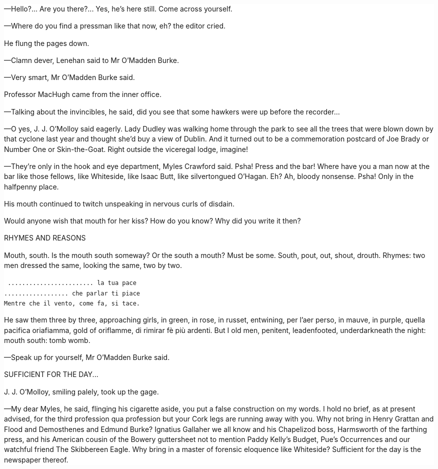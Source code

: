 —Hello?... Are you there?... Yes, he’s here still. Come across
yourself.

—Where do you find a pressman like that now, eh? the editor cried.

He flung the pages down.

—Clamn dever, Lenehan said to Mr O’Madden Burke.

—Very smart, Mr O’Madden Burke said.

Professor MacHugh came from the inner office.

—Talking about the invincibles, he said, did you see that some hawkers
were up before the recorder...

—O yes, J. J. O’Molloy said eagerly. Lady Dudley was walking home
through the park to see all the trees that were blown down by that
cyclone last year and thought she’d buy a view of Dublin. And it
turned out to be a commemoration postcard of Joe Brady or Number One or
Skin-the-Goat. Right outside the viceregal lodge, imagine!

—They’re only in the hook and eye department, Myles Crawford said.
Psha! Press and the bar! Where have you a man now at the bar like those
fellows, like Whiteside, like Isaac Butt, like silvertongued O’Hagan.
Eh? Ah, bloody nonsense. Psha! Only in the halfpenny place.

His mouth continued to twitch unspeaking in nervous curls of disdain.

Would anyone wish that mouth for her kiss? How do you know? Why did you
write it then?

RHYMES AND REASONS

Mouth, south. Is the mouth south someway? Or the south a mouth? Must be
some. South, pout, out, shout, drouth. Rhymes: two men dressed the same,
looking the same, two by two.

     ........................ la tua pace
    .................. che parlar ti piace
    Mentre che il vento, come fa, si tace.
He saw them three by three, approaching girls, in green, in rose,
in russet, entwining, per l’aer perso, in mauve, in purple, quella
pacifica oriafiamma, gold of oriflamme, di rimirar fè più ardenti.
But I old men, penitent, leadenfooted, underdarkneath the night: mouth
south: tomb womb.

—Speak up for yourself, Mr O’Madden Burke said.

SUFFICIENT FOR THE DAY...

J. J. O’Molloy, smiling palely, took up the gage.

—My dear Myles, he said, flinging his cigarette aside, you put a false
construction on my words. I hold no brief, as at present advised, for
the third profession qua profession but your Cork legs are running away
with you. Why not bring in Henry Grattan and Flood and Demosthenes and
Edmund Burke? Ignatius Gallaher we all know and his Chapelizod boss,
Harmsworth of the farthing press, and his American cousin of the Bowery
guttersheet not to mention Paddy Kelly’s Budget, Pue’s Occurrences
and our watchful friend The Skibbereen Eagle. Why bring in a master
of forensic eloquence like Whiteside? Sufficient for the day is the
newspaper thereof.

